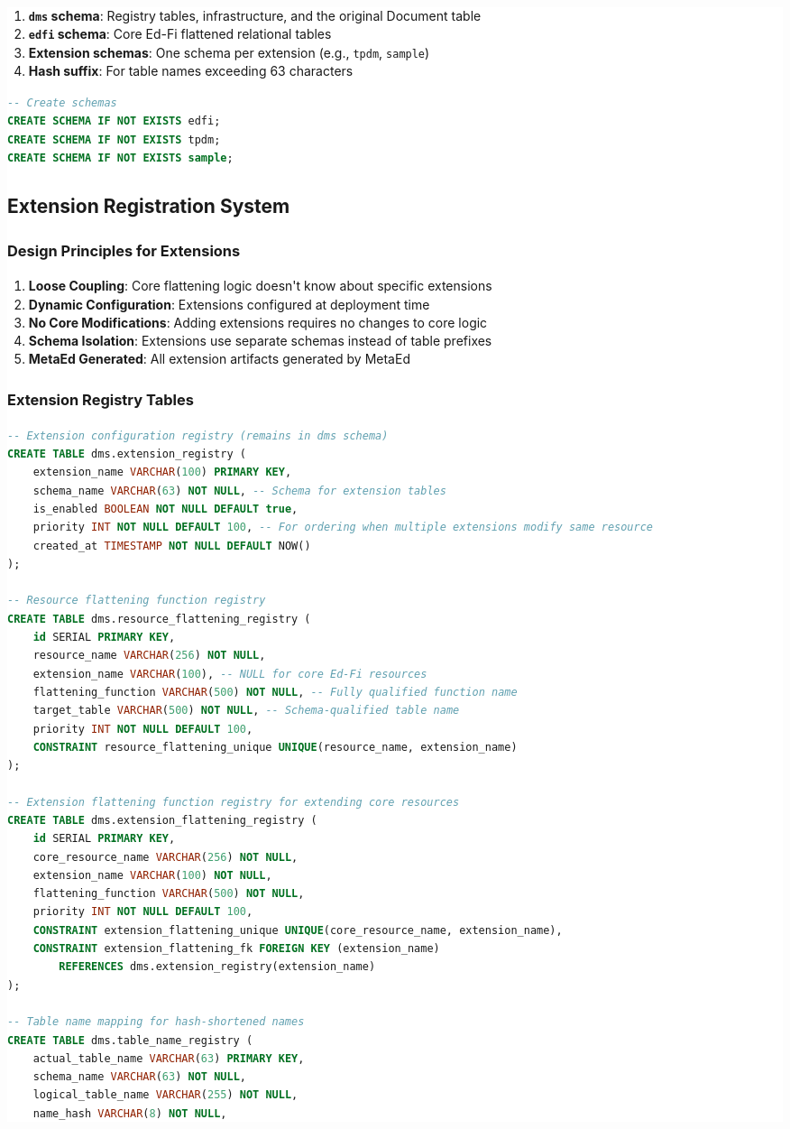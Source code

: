 1. **`dms` schema**: Registry tables, infrastructure, and the original Document table
2. **`edfi` schema**: Core Ed-Fi flattened relational tables
3. **Extension schemas**: One schema per extension (e.g., `tpdm`, `sample`)
4. **Hash suffix**: For table names exceeding 63 characters

```sql
-- Create schemas
CREATE SCHEMA IF NOT EXISTS edfi;
CREATE SCHEMA IF NOT EXISTS tpdm;
CREATE SCHEMA IF NOT EXISTS sample;
```

## Extension Registration System

### Design Principles for Extensions

1. **Loose Coupling**: Core flattening logic doesn't know about specific extensions
2. **Dynamic Configuration**: Extensions configured at deployment time
3. **No Core Modifications**: Adding extensions requires no changes to core logic
4. **Schema Isolation**: Extensions use separate schemas instead of table prefixes
5. **MetaEd Generated**: All extension artifacts generated by MetaEd

### Extension Registry Tables

```sql
-- Extension configuration registry (remains in dms schema)
CREATE TABLE dms.extension_registry (
    extension_name VARCHAR(100) PRIMARY KEY,
    schema_name VARCHAR(63) NOT NULL, -- Schema for extension tables
    is_enabled BOOLEAN NOT NULL DEFAULT true,
    priority INT NOT NULL DEFAULT 100, -- For ordering when multiple extensions modify same resource
    created_at TIMESTAMP NOT NULL DEFAULT NOW()
);

-- Resource flattening function registry
CREATE TABLE dms.resource_flattening_registry (
    id SERIAL PRIMARY KEY,
    resource_name VARCHAR(256) NOT NULL,
    extension_name VARCHAR(100), -- NULL for core Ed-Fi resources
    flattening_function VARCHAR(500) NOT NULL, -- Fully qualified function name
    target_table VARCHAR(500) NOT NULL, -- Schema-qualified table name
    priority INT NOT NULL DEFAULT 100,
    CONSTRAINT resource_flattening_unique UNIQUE(resource_name, extension_name)
);

-- Extension flattening function registry for extending core resources
CREATE TABLE dms.extension_flattening_registry (
    id SERIAL PRIMARY KEY,
    core_resource_name VARCHAR(256) NOT NULL,
    extension_name VARCHAR(100) NOT NULL,
    flattening_function VARCHAR(500) NOT NULL,
    priority INT NOT NULL DEFAULT 100,
    CONSTRAINT extension_flattening_unique UNIQUE(core_resource_name, extension_name),
    CONSTRAINT extension_flattening_fk FOREIGN KEY (extension_name) 
        REFERENCES dms.extension_registry(extension_name)
);

-- Table name mapping for hash-shortened names
CREATE TABLE dms.table_name_registry (
    actual_table_name VARCHAR(63) PRIMARY KEY,
    schema_name VARCHAR(63) NOT NULL,
    logical_table_name VARCHAR(255) NOT NULL,
    name_hash VARCHAR(8) NOT NULL,
```
